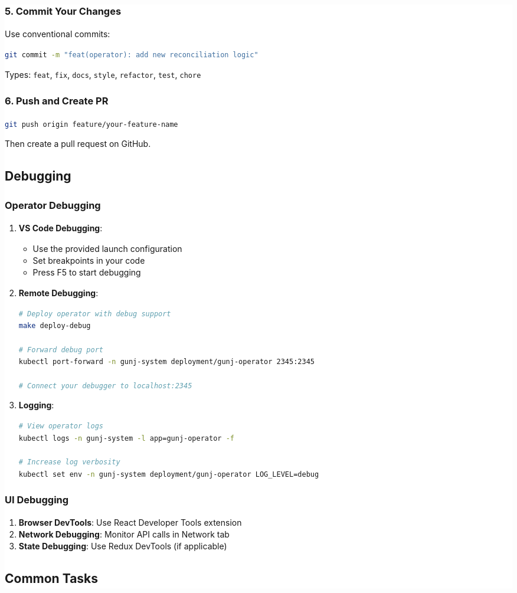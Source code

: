 ### 5. Commit Your Changes

Use conventional commits:
```bash
git commit -m "feat(operator): add new reconciliation logic"
```

Types: `feat`, `fix`, `docs`, `style`, `refactor`, `test`, `chore`

### 6. Push and Create PR

```bash
git push origin feature/your-feature-name
```

Then create a pull request on GitHub.

## Debugging

### Operator Debugging

1. **VS Code Debugging**:
   - Use the provided launch configuration
   - Set breakpoints in your code
   - Press F5 to start debugging

2. **Remote Debugging**:
   ```bash
   # Deploy operator with debug support
   make deploy-debug
   
   # Forward debug port
   kubectl port-forward -n gunj-system deployment/gunj-operator 2345:2345
   
   # Connect your debugger to localhost:2345
   ```

3. **Logging**:
   ```bash
   # View operator logs
   kubectl logs -n gunj-system -l app=gunj-operator -f
   
   # Increase log verbosity
   kubectl set env -n gunj-system deployment/gunj-operator LOG_LEVEL=debug
   ```

### UI Debugging

1. **Browser DevTools**: Use React Developer Tools extension
2. **Network Debugging**: Monitor API calls in Network tab
3. **State Debugging**: Use Redux DevTools (if applicable)

## Common Tasks
